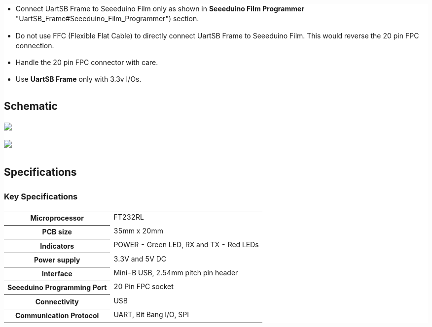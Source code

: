 *   Connect UartSB Frame to Seeeduino Film only as shown in **Seeeduino Film Programmer** "UartSB_Frame#Seeeduino_Film_Programmer") section.
*   Do not use FFC (Flexible Flat Cable) to directly connect UartSB Frame to Seeeduino Film. This would reverse the 20 pin FPC connection.

*   Handle the 20 pin FPC connector with care.

*   Use **UartSB Frame** only with 3.3v I/Os.

##   Schematic  

![](https://github.com/SeeedDocument/UartSB_Frame/raw/master/img/UartSB_Frame_Schematic_1.png)

![](https://github.com/SeeedDocument/UartSB_Frame/raw/master/img/UartSB_Frame_Scehmatic_2.png)

##   Specifications  

###   Key Specifications  

<table cellpadding="1" cellspacing="1">
<tr>
<th scope="row"> Microprocessor
</th>
<td> FT232RL
</td></tr>
<tr>
<th scope="row"> PCB size
</th>
<td> 35mm x 20mm
</td></tr>
<tr>
<th scope="row"> Indicators
</th>
<td> POWER - Green LED, RX and TX - Red LEDs
</td></tr>
<tr>
<th scope="row"> Power supply
</th>
<td> 3.3V and 5V DC
</td></tr>
<tr>
<th scope="row"> Interface
</th>
<td> Mini-B USB, 2.54mm pitch pin header
</td></tr>
<tr>
<th scope="row"> Seeeduino Programming Port
</th>
<td> 20 Pin FPC socket
</td></tr>
<tr>
<th scope="row"> Connectivity
</th>
<td> USB
</td></tr>
<tr>
<th scope="row"> Communication Protocol
</th>
<td> UART, Bit Bang I/O, SPI
</td></tr></table>
